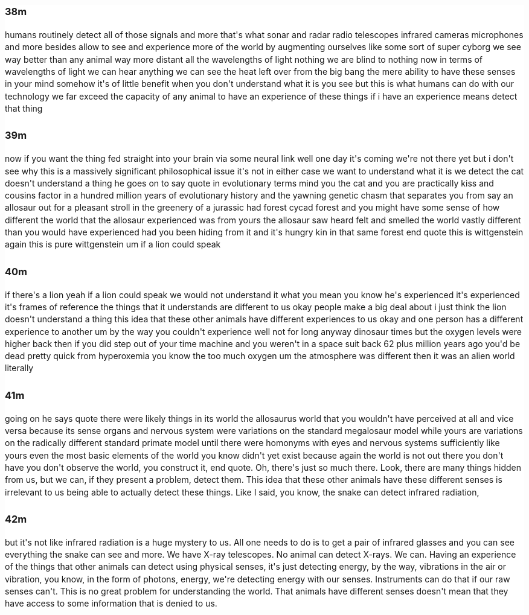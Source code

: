 ### 38m

humans routinely detect all of those signals and more that's what sonar and radar radio telescopes infrared cameras microphones and more besides allow to see and experience more of the world by augmenting ourselves like some sort of super cyborg we see way better than any animal way more distant all the wavelengths of light nothing we are blind to nothing now in terms of wavelengths of light we can hear anything we can see the heat left over from the big bang the mere ability to have these senses in your mind somehow it's of little benefit when you don't understand what it is you see but this is what humans can do with our technology we far exceed the capacity of any animal to have an experience of these things if i have an experience means detect that thing

### 39m

now if you want the thing fed straight into your brain via some neural link well one day it's coming we're not there yet but i don't see why this is a massively significant philosophical issue it's not in either case we want to understand what it is we detect the cat doesn't understand a thing he goes on to say quote in evolutionary terms mind you the cat and you are practically kiss and cousins factor in a hundred million years of evolutionary history and the yawning genetic chasm that separates you from say an allosaur out for a pleasant stroll in the greenery of a jurassic had forest cycad forest and you might have some sense of how different the world that the allosaur experienced was from yours the allosaur saw heard felt and smelled the world vastly different than you would have experienced had you been hiding from it and it's hungry kin in that same forest end quote this is wittgenstein again this is pure wittgenstein um if a lion could speak

### 40m

if there's a lion yeah if a lion could speak we would not understand it what you mean you know he's experienced it's experienced it's frames of reference the things that it understands are different to us okay people make a big deal about i just think the lion doesn't understand a thing this idea that these other animals have different experiences to us okay and one person has a different experience to another um by the way you couldn't experience well not for long anyway dinosaur times but the oxygen levels were higher back then if you did step out of your time machine and you weren't in a space suit back 62 plus million years ago you'd be dead pretty quick from hyperoxemia you know the too much oxygen um the atmosphere was different then it was an alien world literally

### 41m

going on he says quote there were likely things in its world the allosaurus world that you wouldn't have perceived at all and vice versa because its sense organs and nervous system were variations on the standard megalosaur model while yours are variations on the radically different standard primate model until there were homonyms with eyes and nervous systems sufficiently like yours even the most basic elements of the world you know didn't yet exist because again the world is not out there you don't have you don't observe the world, you construct it, end quote. Oh, there's just so much there. Look, there are many things hidden from us, but we can, if they present a problem, detect them. This idea that these other animals have these different senses is irrelevant to us being able to actually detect these things. Like I said, you know, the snake can detect infrared radiation,

### 42m

but it's not like infrared radiation is a huge mystery to us. All one needs to do is to get a pair of infrared glasses and you can see everything the snake can see and more. We have X-ray telescopes. No animal can detect X-rays. We can. Having an experience of the things that other animals can detect using physical senses, it's just detecting energy, by the way, vibrations in the air or vibration, you know, in the form of photons, energy, we're detecting energy with our senses. Instruments can do that if our raw senses can't. This is no great problem for understanding the world. That animals have different senses doesn't mean that they have access to some information that is denied to us.
